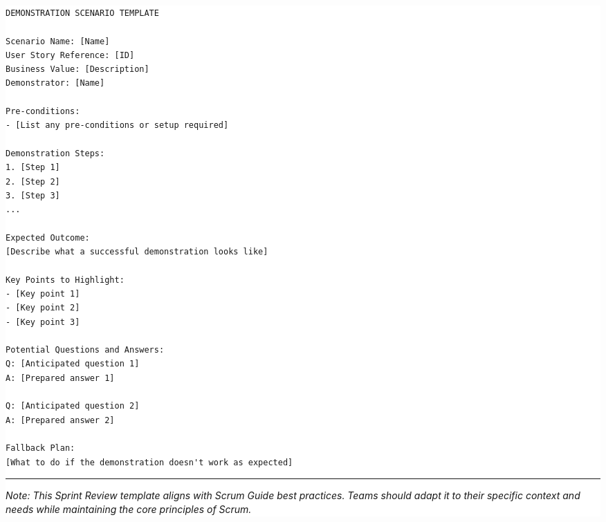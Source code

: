 ```
DEMONSTRATION SCENARIO TEMPLATE

Scenario Name: [Name]
User Story Reference: [ID]
Business Value: [Description]
Demonstrator: [Name]

Pre-conditions:
- [List any pre-conditions or setup required]

Demonstration Steps:
1. [Step 1]
2. [Step 2]
3. [Step 3]
...

Expected Outcome:
[Describe what a successful demonstration looks like]

Key Points to Highlight:
- [Key point 1]
- [Key point 2]
- [Key point 3]

Potential Questions and Answers:
Q: [Anticipated question 1]
A: [Prepared answer 1]

Q: [Anticipated question 2]
A: [Prepared answer 2]

Fallback Plan:
[What to do if the demonstration doesn't work as expected]
```

---

*Note: This Sprint Review template aligns with Scrum Guide best practices. Teams should adapt it to their specific context and needs while maintaining the core principles of Scrum.*


